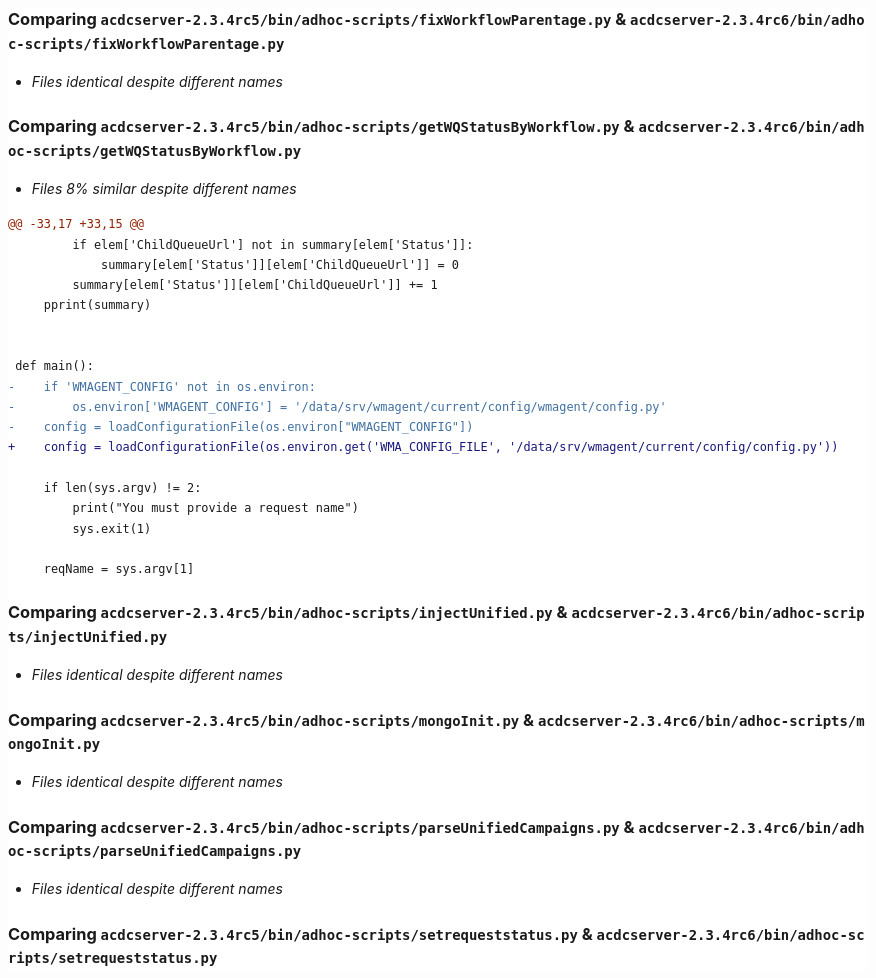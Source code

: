 ### Comparing `acdcserver-2.3.4rc5/bin/adhoc-scripts/fixWorkflowParentage.py` & `acdcserver-2.3.4rc6/bin/adhoc-scripts/fixWorkflowParentage.py`

 * *Files identical despite different names*

### Comparing `acdcserver-2.3.4rc5/bin/adhoc-scripts/getWQStatusByWorkflow.py` & `acdcserver-2.3.4rc6/bin/adhoc-scripts/getWQStatusByWorkflow.py`

 * *Files 8% similar despite different names*

```diff
@@ -33,17 +33,15 @@
         if elem['ChildQueueUrl'] not in summary[elem['Status']]:
             summary[elem['Status']][elem['ChildQueueUrl']] = 0
         summary[elem['Status']][elem['ChildQueueUrl']] += 1
     pprint(summary)
 
 
 def main():
-    if 'WMAGENT_CONFIG' not in os.environ:
-        os.environ['WMAGENT_CONFIG'] = '/data/srv/wmagent/current/config/wmagent/config.py'
-    config = loadConfigurationFile(os.environ["WMAGENT_CONFIG"])
+    config = loadConfigurationFile(os.environ.get('WMA_CONFIG_FILE', '/data/srv/wmagent/current/config/config.py'))
 
     if len(sys.argv) != 2:
         print("You must provide a request name")
         sys.exit(1)
 
     reqName = sys.argv[1]
```

### Comparing `acdcserver-2.3.4rc5/bin/adhoc-scripts/injectUnified.py` & `acdcserver-2.3.4rc6/bin/adhoc-scripts/injectUnified.py`

 * *Files identical despite different names*

### Comparing `acdcserver-2.3.4rc5/bin/adhoc-scripts/mongoInit.py` & `acdcserver-2.3.4rc6/bin/adhoc-scripts/mongoInit.py`

 * *Files identical despite different names*

### Comparing `acdcserver-2.3.4rc5/bin/adhoc-scripts/parseUnifiedCampaigns.py` & `acdcserver-2.3.4rc6/bin/adhoc-scripts/parseUnifiedCampaigns.py`

 * *Files identical despite different names*

### Comparing `acdcserver-2.3.4rc5/bin/adhoc-scripts/setrequeststatus.py` & `acdcserver-2.3.4rc6/bin/adhoc-scripts/setrequeststatus.py`
